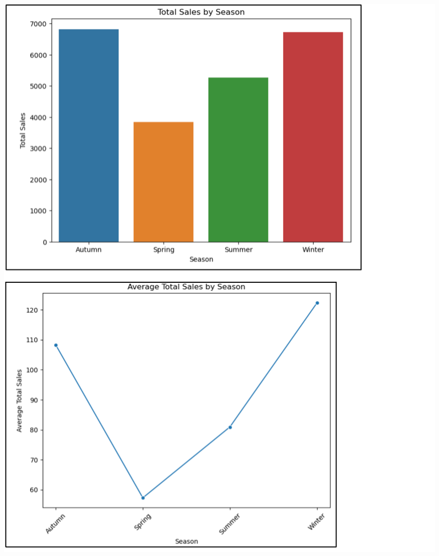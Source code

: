 ![bar graph1.1](https://github.com/Simian12/Project_1/blob/emely/images./bar%20graph2.png?raw=true)

![line graph](https://github.com/Simian12/Project_1/blob/emely/images./line%20graph.png?raw=true)
